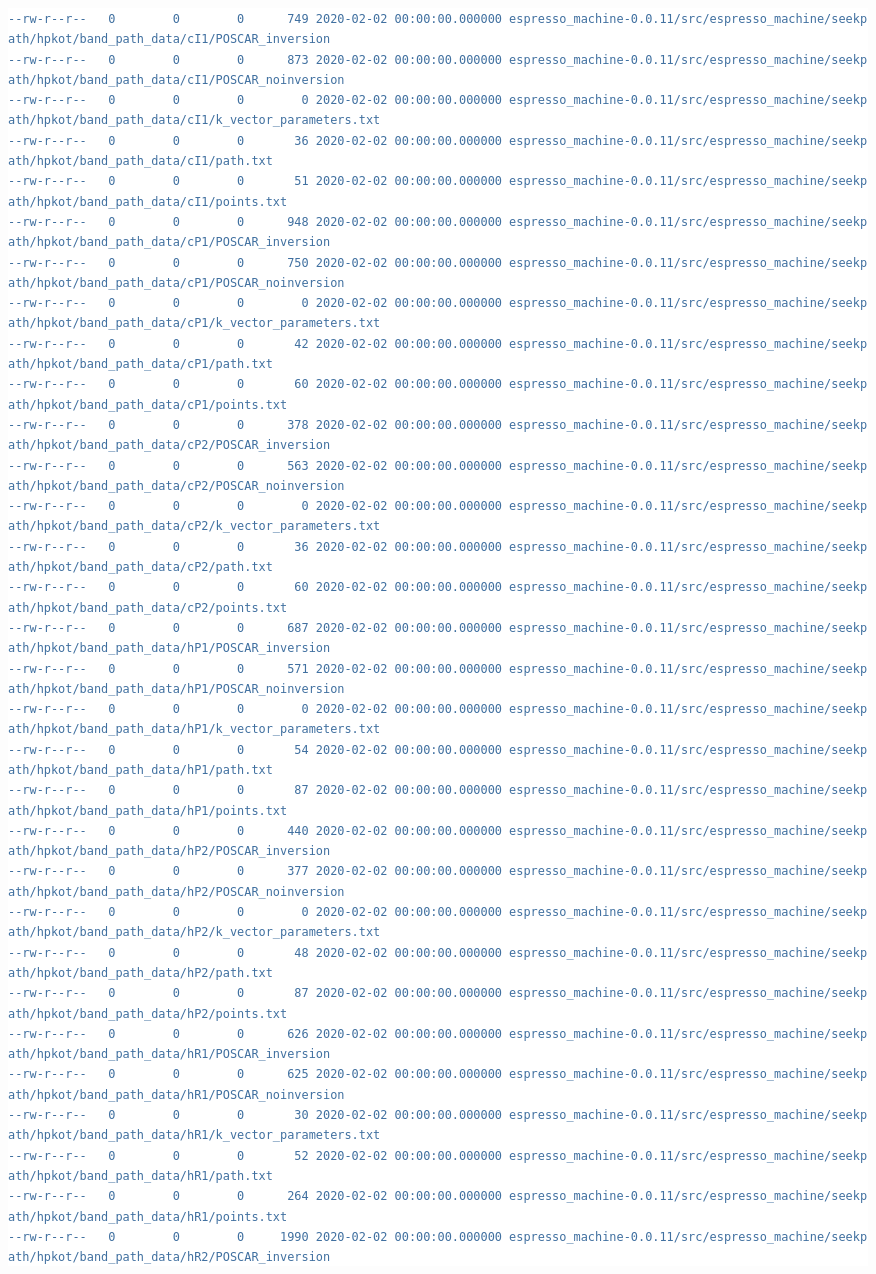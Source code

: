```diff
--rw-r--r--   0        0        0      749 2020-02-02 00:00:00.000000 espresso_machine-0.0.11/src/espresso_machine/seekpath/hpkot/band_path_data/cI1/POSCAR_inversion
--rw-r--r--   0        0        0      873 2020-02-02 00:00:00.000000 espresso_machine-0.0.11/src/espresso_machine/seekpath/hpkot/band_path_data/cI1/POSCAR_noinversion
--rw-r--r--   0        0        0        0 2020-02-02 00:00:00.000000 espresso_machine-0.0.11/src/espresso_machine/seekpath/hpkot/band_path_data/cI1/k_vector_parameters.txt
--rw-r--r--   0        0        0       36 2020-02-02 00:00:00.000000 espresso_machine-0.0.11/src/espresso_machine/seekpath/hpkot/band_path_data/cI1/path.txt
--rw-r--r--   0        0        0       51 2020-02-02 00:00:00.000000 espresso_machine-0.0.11/src/espresso_machine/seekpath/hpkot/band_path_data/cI1/points.txt
--rw-r--r--   0        0        0      948 2020-02-02 00:00:00.000000 espresso_machine-0.0.11/src/espresso_machine/seekpath/hpkot/band_path_data/cP1/POSCAR_inversion
--rw-r--r--   0        0        0      750 2020-02-02 00:00:00.000000 espresso_machine-0.0.11/src/espresso_machine/seekpath/hpkot/band_path_data/cP1/POSCAR_noinversion
--rw-r--r--   0        0        0        0 2020-02-02 00:00:00.000000 espresso_machine-0.0.11/src/espresso_machine/seekpath/hpkot/band_path_data/cP1/k_vector_parameters.txt
--rw-r--r--   0        0        0       42 2020-02-02 00:00:00.000000 espresso_machine-0.0.11/src/espresso_machine/seekpath/hpkot/band_path_data/cP1/path.txt
--rw-r--r--   0        0        0       60 2020-02-02 00:00:00.000000 espresso_machine-0.0.11/src/espresso_machine/seekpath/hpkot/band_path_data/cP1/points.txt
--rw-r--r--   0        0        0      378 2020-02-02 00:00:00.000000 espresso_machine-0.0.11/src/espresso_machine/seekpath/hpkot/band_path_data/cP2/POSCAR_inversion
--rw-r--r--   0        0        0      563 2020-02-02 00:00:00.000000 espresso_machine-0.0.11/src/espresso_machine/seekpath/hpkot/band_path_data/cP2/POSCAR_noinversion
--rw-r--r--   0        0        0        0 2020-02-02 00:00:00.000000 espresso_machine-0.0.11/src/espresso_machine/seekpath/hpkot/band_path_data/cP2/k_vector_parameters.txt
--rw-r--r--   0        0        0       36 2020-02-02 00:00:00.000000 espresso_machine-0.0.11/src/espresso_machine/seekpath/hpkot/band_path_data/cP2/path.txt
--rw-r--r--   0        0        0       60 2020-02-02 00:00:00.000000 espresso_machine-0.0.11/src/espresso_machine/seekpath/hpkot/band_path_data/cP2/points.txt
--rw-r--r--   0        0        0      687 2020-02-02 00:00:00.000000 espresso_machine-0.0.11/src/espresso_machine/seekpath/hpkot/band_path_data/hP1/POSCAR_inversion
--rw-r--r--   0        0        0      571 2020-02-02 00:00:00.000000 espresso_machine-0.0.11/src/espresso_machine/seekpath/hpkot/band_path_data/hP1/POSCAR_noinversion
--rw-r--r--   0        0        0        0 2020-02-02 00:00:00.000000 espresso_machine-0.0.11/src/espresso_machine/seekpath/hpkot/band_path_data/hP1/k_vector_parameters.txt
--rw-r--r--   0        0        0       54 2020-02-02 00:00:00.000000 espresso_machine-0.0.11/src/espresso_machine/seekpath/hpkot/band_path_data/hP1/path.txt
--rw-r--r--   0        0        0       87 2020-02-02 00:00:00.000000 espresso_machine-0.0.11/src/espresso_machine/seekpath/hpkot/band_path_data/hP1/points.txt
--rw-r--r--   0        0        0      440 2020-02-02 00:00:00.000000 espresso_machine-0.0.11/src/espresso_machine/seekpath/hpkot/band_path_data/hP2/POSCAR_inversion
--rw-r--r--   0        0        0      377 2020-02-02 00:00:00.000000 espresso_machine-0.0.11/src/espresso_machine/seekpath/hpkot/band_path_data/hP2/POSCAR_noinversion
--rw-r--r--   0        0        0        0 2020-02-02 00:00:00.000000 espresso_machine-0.0.11/src/espresso_machine/seekpath/hpkot/band_path_data/hP2/k_vector_parameters.txt
--rw-r--r--   0        0        0       48 2020-02-02 00:00:00.000000 espresso_machine-0.0.11/src/espresso_machine/seekpath/hpkot/band_path_data/hP2/path.txt
--rw-r--r--   0        0        0       87 2020-02-02 00:00:00.000000 espresso_machine-0.0.11/src/espresso_machine/seekpath/hpkot/band_path_data/hP2/points.txt
--rw-r--r--   0        0        0      626 2020-02-02 00:00:00.000000 espresso_machine-0.0.11/src/espresso_machine/seekpath/hpkot/band_path_data/hR1/POSCAR_inversion
--rw-r--r--   0        0        0      625 2020-02-02 00:00:00.000000 espresso_machine-0.0.11/src/espresso_machine/seekpath/hpkot/band_path_data/hR1/POSCAR_noinversion
--rw-r--r--   0        0        0       30 2020-02-02 00:00:00.000000 espresso_machine-0.0.11/src/espresso_machine/seekpath/hpkot/band_path_data/hR1/k_vector_parameters.txt
--rw-r--r--   0        0        0       52 2020-02-02 00:00:00.000000 espresso_machine-0.0.11/src/espresso_machine/seekpath/hpkot/band_path_data/hR1/path.txt
--rw-r--r--   0        0        0      264 2020-02-02 00:00:00.000000 espresso_machine-0.0.11/src/espresso_machine/seekpath/hpkot/band_path_data/hR1/points.txt
--rw-r--r--   0        0        0     1990 2020-02-02 00:00:00.000000 espresso_machine-0.0.11/src/espresso_machine/seekpath/hpkot/band_path_data/hR2/POSCAR_inversion
```